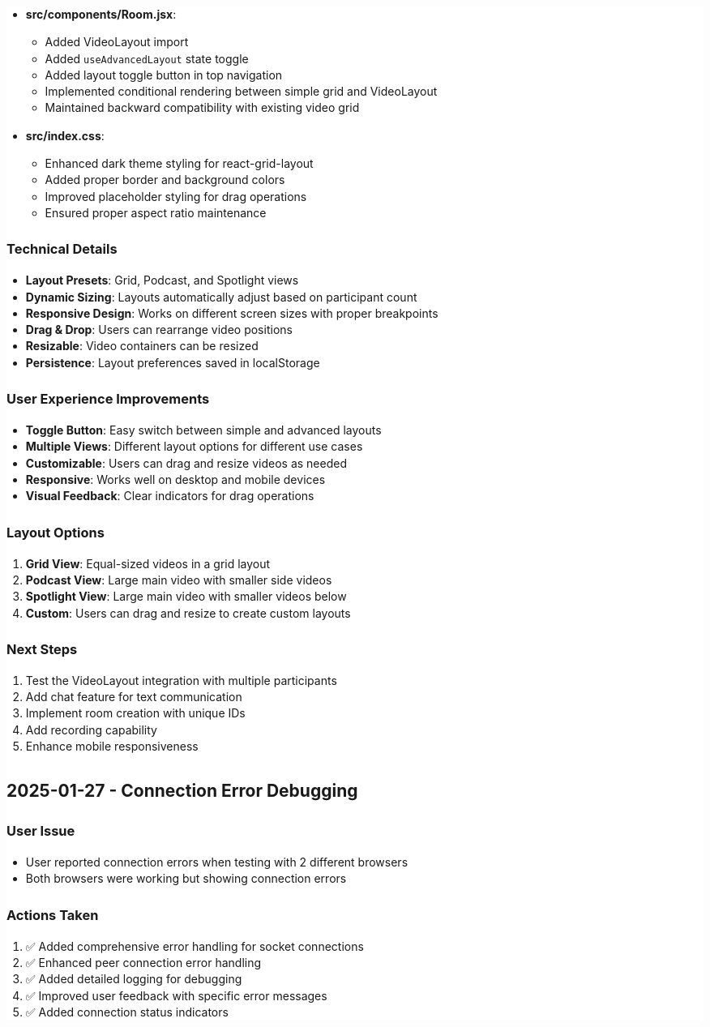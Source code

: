 - **src/components/Room.jsx**:
  - Added VideoLayout import
  - Added `useAdvancedLayout` state toggle
  - Added layout toggle button in top navigation
  - Implemented conditional rendering between simple grid and VideoLayout
  - Maintained backward compatibility with existing video grid

- **src/index.css**:
  - Enhanced dark theme styling for react-grid-layout
  - Added proper border and background colors
  - Improved placeholder styling for drag operations
  - Ensured proper aspect ratio maintenance

### Technical Details
- **Layout Presets**: Grid, Podcast, and Spotlight views
- **Dynamic Sizing**: Layouts automatically adjust based on participant count
- **Responsive Design**: Works on different screen sizes with proper breakpoints
- **Drag & Drop**: Users can rearrange video positions
- **Resizable**: Video containers can be resized
- **Persistence**: Layout preferences saved in localStorage

### User Experience Improvements
- **Toggle Button**: Easy switch between simple and advanced layouts
- **Multiple Views**: Different layout options for different use cases
- **Customizable**: Users can drag and resize videos as needed
- **Responsive**: Works well on desktop and mobile devices
- **Visual Feedback**: Clear indicators for drag operations

### Layout Options
1. **Grid View**: Equal-sized videos in a grid layout
2. **Podcast View**: Large main video with smaller side videos
3. **Spotlight View**: Large main video with smaller videos below
4. **Custom**: Users can drag and resize to create custom layouts

### Next Steps
1. Test the VideoLayout integration with multiple participants
2. Add chat feature for text communication
3. Implement room creation with unique IDs
4. Add recording capability
5. Enhance mobile responsiveness

## 2025-01-27 - Connection Error Debugging

### User Issue
- User reported connection errors when testing with 2 different browsers
- Both browsers were working but showing connection errors

### Actions Taken
1. ✅ Added comprehensive error handling for socket connections
2. ✅ Enhanced peer connection error handling
3. ✅ Added detailed logging for debugging
4. ✅ Improved user feedback with specific error messages
5. ✅ Added connection status indicators
